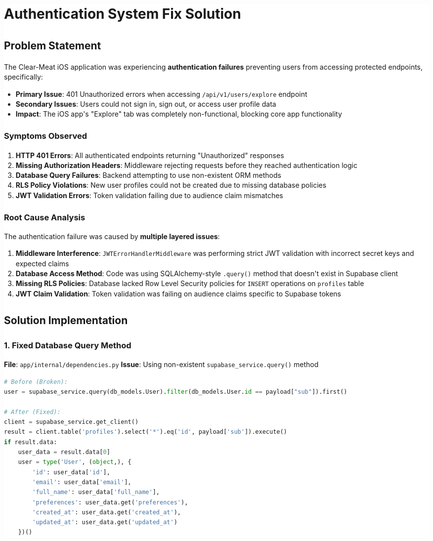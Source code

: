# Authentication System Fix Solution

## Problem Statement

The Clear-Meat iOS application was experiencing **authentication failures** preventing users from accessing protected endpoints, specifically:

- **Primary Issue**: 401 Unauthorized errors when accessing `/api/v1/users/explore` endpoint
- **Secondary Issues**: Users could not sign in, sign out, or access user profile data
- **Impact**: The iOS app's "Explore" tab was completely non-functional, blocking core app functionality

### Symptoms Observed

1. **HTTP 401 Errors**: All authenticated endpoints returning "Unauthorized" responses
2. **Missing Authorization Headers**: Middleware rejecting requests before they reached authentication logic
3. **Database Query Failures**: Backend attempting to use non-existent ORM methods
4. **RLS Policy Violations**: New user profiles could not be created due to missing database policies
5. **JWT Validation Errors**: Token validation failing due to audience claim mismatches

### Root Cause Analysis

The authentication failure was caused by **multiple layered issues**:

1. **Middleware Interference**: `JWTErrorHandlerMiddleware` was performing strict JWT validation with incorrect secret keys and expected claims
2. **Database Access Method**: Code was using SQLAlchemy-style `.query()` method that doesn't exist in Supabase client
3. **Missing RLS Policies**: Database lacked Row Level Security policies for `INSERT` operations on `profiles` table
4. **JWT Claim Validation**: Token validation was failing on audience claims specific to Supabase tokens

## Solution Implementation

### 1. Fixed Database Query Method
**File**: `app/internal/dependencies.py`
**Issue**: Using non-existent `supabase_service.query()` method

```python
# Before (Broken):
user = supabase_service.query(db_models.User).filter(db_models.User.id == payload["sub"]).first()

# After (Fixed):
client = supabase_service.get_client()
result = client.table('profiles').select('*').eq('id', payload['sub']).execute()
if result.data:
    user_data = result.data[0]
    user = type('User', (object,), {
        'id': user_data['id'],
        'email': user_data['email'],
        'full_name': user_data['full_name'],
        'preferences': user_data.get('preferences'),
        'created_at': user_data.get('created_at'),
        'updated_at': user_data.get('updated_at')
    })()
```
